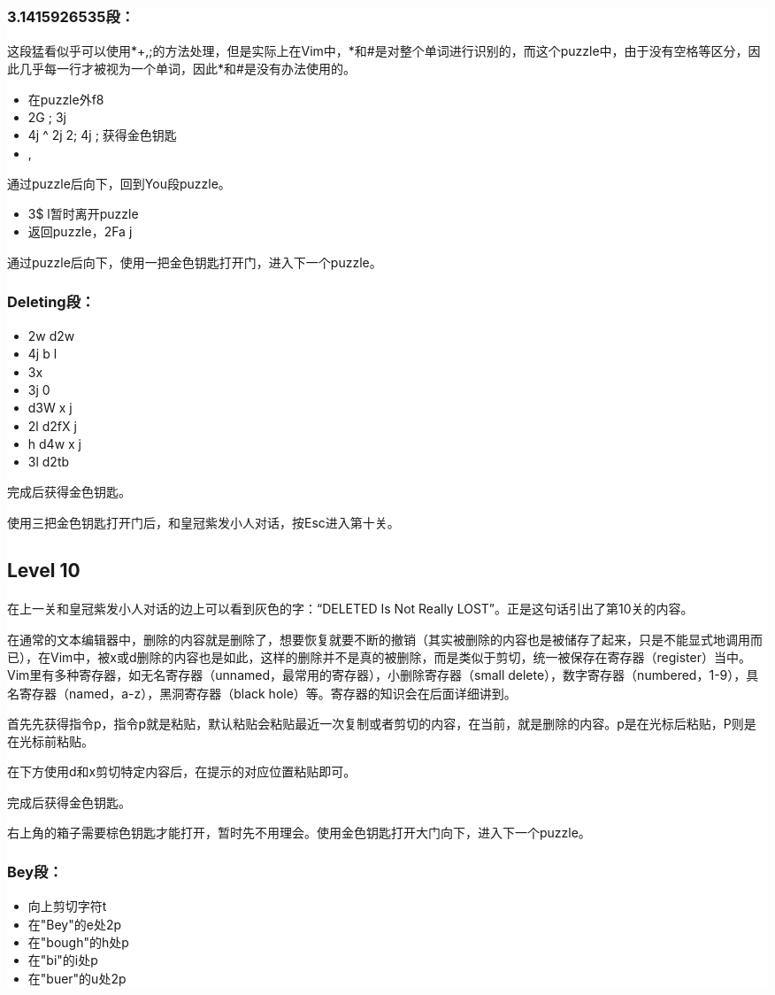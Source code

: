 ### 3.1415926535段：

这段猛看似乎可以使用\*+,;的方法处理，但是实际上在Vim中，\*和#是对整个单词进行识别的，而这个puzzle中，由于没有空格等区分，因此几乎每一行才被视为一个单词，因此\*和#是没有办法使用的。

-   在puzzle外f8
-   2G ; 3j
-   4j ^ 2j 2; 4j ; 获得金色钥匙
-   ,

通过puzzle后向下，回到You段puzzle。

-   3$ l暂时离开puzzle
-   返回puzzle，2Fa j

通过puzzle后向下，使用一把金色钥匙打开门，进入下一个puzzle。

### Deleting段：

-   2w d2w
-   4j b l
-   3x
-   3j 0
-   d3W x j
-   2l d2fX j
-   h d4w x j
-   3l d2tb

完成后获得金色钥匙。

使用三把金色钥匙打开门后，和皇冠紫发小人对话，按Esc进入第十关。

## Level 10

在上一关和皇冠紫发小人对话的边上可以看到灰色的字：“DELETED Is Not Really LOST”。正是这句话引出了第10关的内容。

在通常的文本编辑器中，删除的内容就是删除了，想要恢复就要不断的撤销（其实被删除的内容也是被储存了起来，只是不能显式地调用而已），在Vim中，被x或d删除的内容也是如此，这样的删除并不是真的被删除，而是类似于剪切，统一被保存在寄存器（register）当中。Vim里有多种寄存器，如无名寄存器（unnamed，最常用的寄存器），小删除寄存器（small delete），数字寄存器（numbered，1-9），具名寄存器（named，a-z），黑洞寄存器（black hole）等。寄存器的知识会在后面详细讲到。

首先先获得指令p，指令p就是粘贴，默认粘贴会粘贴最近一次复制或者剪切的内容，在当前，就是删除的内容。p是在光标后粘贴，P则是在光标前粘贴。

在下方使用d和x剪切特定内容后，在提示的对应位置粘贴即可。

完成后获得金色钥匙。

右上角的箱子需要棕色钥匙才能打开，暂时先不用理会。使用金色钥匙打开大门向下，进入下一个puzzle。

### Bey段：

-   向上剪切字符t
-   在"Bey"的e处2p
-   在"bough"的h处p
-   在"bi"的i处p
-   在"buer"的u处2p
